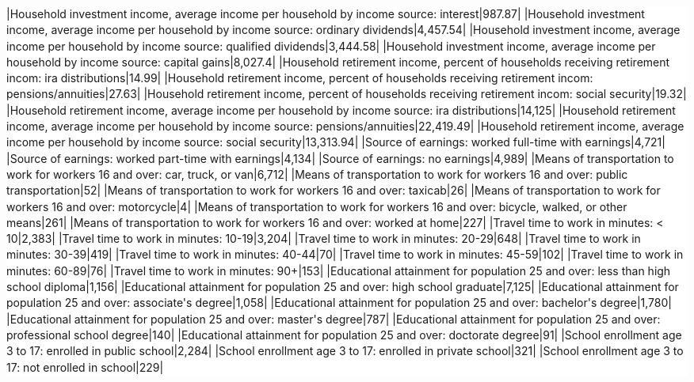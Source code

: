 |Household investment income, average income per household by income source: interest|987.87|
|Household investment income, average income per household by income source: ordinary dividends|4,457.54|
|Household investment income, average income per household by income source: qualified dividends|3,444.58|
|Household investment income, average income per household by income source: capital gains|8,027.4|
|Household retirement income, percent of households receiving retirement incom: ira distributions|14.99|
|Household retirement income, percent of households receiving retirement incom: pensions/annuities|27.63|
|Household retirement income, percent of households receiving retirement incom: social security|19.32|
|Household retirement income, average income per household by income source: ira distributions|14,125|
|Household retirement income, average income per household by income source: pensions/annuities|22,419.49|
|Household retirement income, average income per household by income source: social security|13,313.94|
|Source of earnings: worked full-time with earnings|4,721|
|Source of earnings: worked part-time with earnings|4,134|
|Source of earnings: no earnings|4,989|
|Means of transportation to work for workers 16 and over: car, truck, or van|6,712|
|Means of transportation to work for workers 16 and over: public transportation|52|
|Means of transportation to work for workers 16 and over: taxicab|26|
|Means of transportation to work for workers 16 and over: motorcycle|4|
|Means of transportation to work for workers 16 and over: bicycle, walked, or other means|261|
|Means of transportation to work for workers 16 and over: worked at home|227|
|Travel time to work in minutes: < 10|2,383|
|Travel time to work in minutes: 10-19|3,204|
|Travel time to work in minutes: 20-29|648|
|Travel time to work in minutes: 30-39|419|
|Travel time to work in minutes: 40-44|70|
|Travel time to work in minutes: 45-59|102|
|Travel time to work in minutes: 60-89|76|
|Travel time to work in minutes: 90+|153|
|Educational attainment for population 25 and over: less than high school diploma|1,156|
|Educational attainment for population 25 and over: high school graduate|7,125|
|Educational attainment for population 25 and over: associate's degree|1,058|
|Educational attainment for population 25 and over: bachelor's degree|1,780|
|Educational attainment for population 25 and over: master's degree|787|
|Educational attainment for population 25 and over: professional school degree|140|
|Educational attainment for population 25 and over: doctorate degree|91|
|School enrollment age 3 to 17: enrolled in public school|2,284|
|School enrollment age 3 to 17: enrolled in private school|321|
|School enrollment age 3 to 17: not enrolled in school|229|
